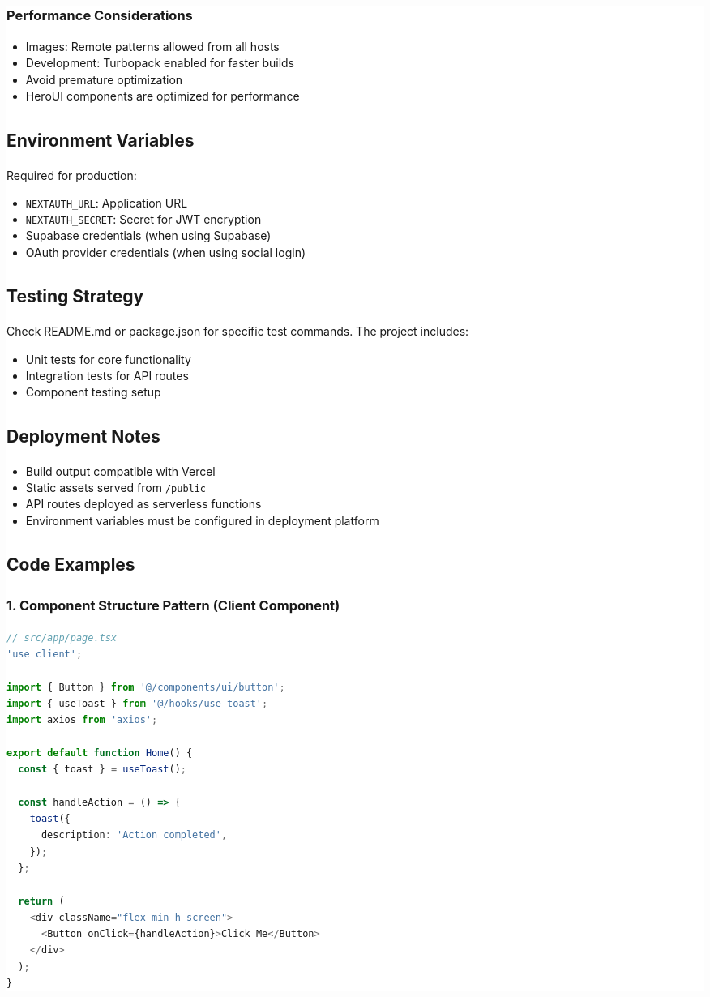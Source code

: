 ### Performance Considerations
- Images: Remote patterns allowed from all hosts
- Development: Turbopack enabled for faster builds
- Avoid premature optimization
- HeroUI components are optimized for performance

## Environment Variables

Required for production:
- `NEXTAUTH_URL`: Application URL
- `NEXTAUTH_SECRET`: Secret for JWT encryption
- Supabase credentials (when using Supabase)
- OAuth provider credentials (when using social login)

## Testing Strategy

Check README.md or package.json for specific test commands. The project includes:
- Unit tests for core functionality
- Integration tests for API routes
- Component testing setup

## Deployment Notes

- Build output compatible with Vercel
- Static assets served from `/public`
- API routes deployed as serverless functions
- Environment variables must be configured in deployment platform

## Code Examples

### 1. Component Structure Pattern (Client Component)
```typescript
// src/app/page.tsx
'use client';

import { Button } from '@/components/ui/button';
import { useToast } from '@/hooks/use-toast';
import axios from 'axios';

export default function Home() {
  const { toast } = useToast();
  
  const handleAction = () => {
    toast({
      description: 'Action completed',
    });
  };

  return (
    <div className="flex min-h-screen">
      <Button onClick={handleAction}>Click Me</Button>
    </div>
  );
}
```
